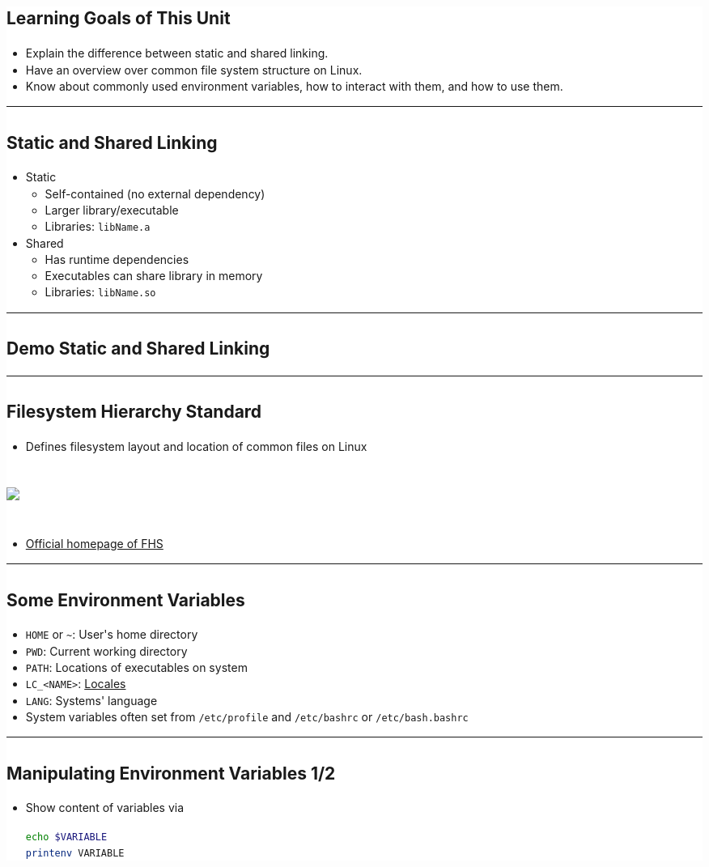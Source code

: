 ## Learning Goals of This Unit

- Explain the difference between static and shared linking.
- Have an overview over common file system structure on Linux.
- Know about commonly used environment variables, how to interact with them, and how to use them.

---

## Static and Shared Linking

- Static
    - Self-contained (no external dependency)
    - Larger library/executable
    - Libraries: `libName.a`
- Shared
    - Has runtime dependencies
    - Executables can share library in memory
    - Libraries: `libName.so`

---

## Demo Static and Shared Linking

---

## Filesystem Hierarchy Standard

- Defines filesystem layout and location of common files on Linux

<img src="https://raw.githubusercontent.com/Simulation-Software-Engineering/Lecture-Material/main/03_building_and_packaging/figs/filesystem_hierarchy_structure/fig.png" width=100%; style="margin-left:auto; margin-right:auto; padding-top: 25px; padding-bottom: 25px">

- [Official homepage of FHS](https://refspecs.linuxfoundation.org/fhs.shtml)

---

## Some Environment Variables

- `HOME` or `~`: User's home directory
- `PWD`: Current working directory
- `PATH`: Locations of executables on system
- `LC_<NAME>`: [Locales](https://wiki.archlinux.org/title/locale)
- `LANG`: Systems' language
- System variables often set from `/etc/profile` and `/etc/bashrc` or `/etc/bash.bashrc`

---

## Manipulating Environment Variables 1/2

- Show content of variables via

  ```bash
  echo $VARIABLE
  printenv VARIABLE
  ```
